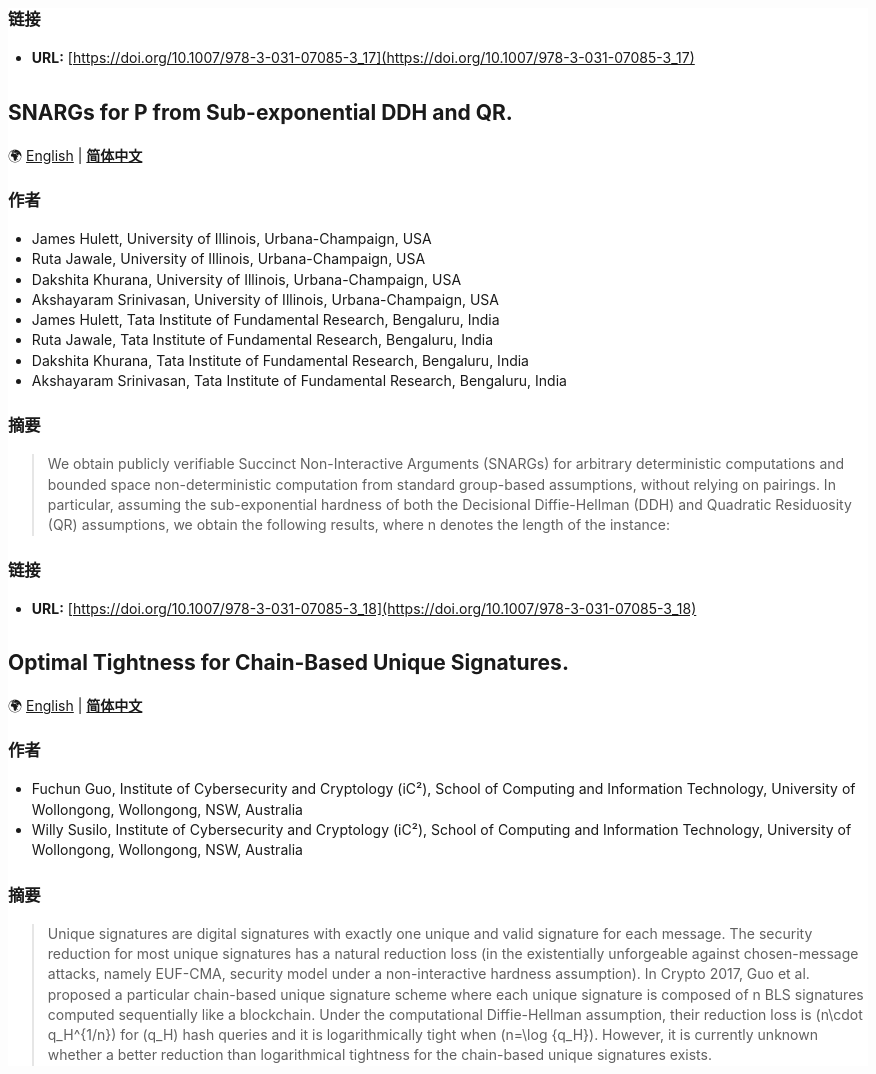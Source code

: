 
### 链接
- **URL:** [https://doi.org/10.1007/978-3-031-07085-3_17](https://doi.org/10.1007/978-3-031-07085-3_17)
## SNARGs for P from Sub-exponential DDH and QR.
🌍 [English](../../../docs/en/Eurocrypt/Eurocrypt%2022-2.md#snargs-for-p-from-sub-exponential-ddh-and-qr) | **[简体中文](../../../docs/zh-CN/Eurocrypt/Eurocrypt%2022-2.md#snargs-for-p-from-sub-exponential-ddh-and-qr)**
### 作者
* James Hulett, University of Illinois, Urbana-Champaign, USA
* Ruta Jawale, University of Illinois, Urbana-Champaign, USA
* Dakshita Khurana, University of Illinois, Urbana-Champaign, USA
* Akshayaram Srinivasan, University of Illinois, Urbana-Champaign, USA
* James Hulett, Tata Institute of Fundamental Research, Bengaluru, India
* Ruta Jawale, Tata Institute of Fundamental Research, Bengaluru, India
* Dakshita Khurana, Tata Institute of Fundamental Research, Bengaluru, India
* Akshayaram Srinivasan, Tata Institute of Fundamental Research, Bengaluru, India
### 摘要
> We obtain publicly verifiable Succinct Non-Interactive Arguments (SNARGs) for arbitrary deterministic computations and bounded space non-deterministic computation from standard group-based assumptions, without relying on pairings. In particular, assuming the sub-exponential hardness of both the Decisional Diffie-Hellman (DDH) and Quadratic Residuosity (QR) assumptions, we obtain the following results, where n denotes the length of the instance:

### 链接
- **URL:** [https://doi.org/10.1007/978-3-031-07085-3_18](https://doi.org/10.1007/978-3-031-07085-3_18)
## Optimal Tightness for Chain-Based Unique Signatures.
🌍 [English](../../../docs/en/Eurocrypt/Eurocrypt%2022-2.md#optimal-tightness-for-chain-based-unique-signatures) | **[简体中文](../../../docs/zh-CN/Eurocrypt/Eurocrypt%2022-2.md#optimal-tightness-for-chain-based-unique-signatures)**
### 作者
* Fuchun Guo, Institute of Cybersecurity and Cryptology (iC²), School of Computing and Information Technology, University of Wollongong, Wollongong, NSW, Australia
* Willy Susilo, Institute of Cybersecurity and Cryptology (iC²), School of Computing and Information Technology, University of Wollongong, Wollongong, NSW, Australia
### 摘要
> Unique signatures are digital signatures with exactly one unique and valid signature for each message. The security reduction for most unique signatures has a natural reduction loss (in the existentially unforgeable against chosen-message attacks, namely EUF-CMA, security model under a non-interactive hardness assumption). In Crypto 2017, Guo et al. proposed a particular chain-based unique signature scheme where each unique signature is composed of n BLS signatures computed sequentially like a blockchain. Under the computational Diffie-Hellman assumption, their reduction loss is \(n\cdot q_H^{1/n}\) for \(q_H\) hash queries and it is logarithmically tight when \(n=\log {q_H}\). However, it is currently unknown whether a better reduction than logarithmical tightness for the chain-based unique signatures exists.
